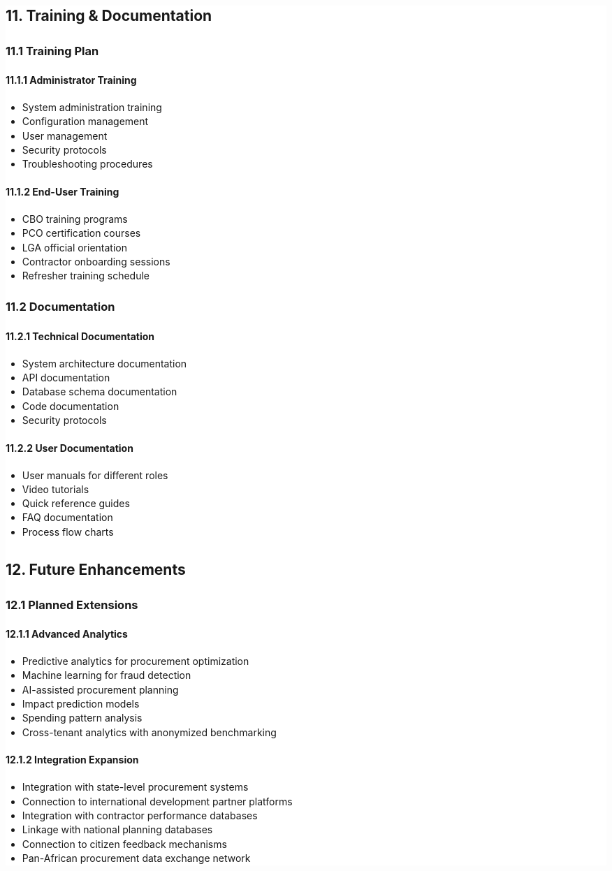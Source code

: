 ## 11. Training & Documentation

### 11.1 Training Plan

#### 11.1.1 Administrator Training
- System administration training
- Configuration management
- User management
- Security protocols
- Troubleshooting procedures

#### 11.1.2 End-User Training
- CBO training programs
- PCO certification courses
- LGA official orientation
- Contractor onboarding sessions
- Refresher training schedule

### 11.2 Documentation

#### 11.2.1 Technical Documentation
- System architecture documentation
- API documentation
- Database schema documentation
- Code documentation
- Security protocols

#### 11.2.2 User Documentation
- User manuals for different roles
- Video tutorials
- Quick reference guides
- FAQ documentation
- Process flow charts

## 12. Future Enhancements

### 12.1 Planned Extensions

#### 12.1.1 Advanced Analytics
- Predictive analytics for procurement optimization
- Machine learning for fraud detection
- AI-assisted procurement planning
- Impact prediction models
- Spending pattern analysis
- Cross-tenant analytics with anonymized benchmarking

#### 12.1.2 Integration Expansion
- Integration with state-level procurement systems
- Connection to international development partner platforms
- Integration with contractor performance databases
- Linkage with national planning databases
- Connection to citizen feedback mechanisms
- Pan-African procurement data exchange network
